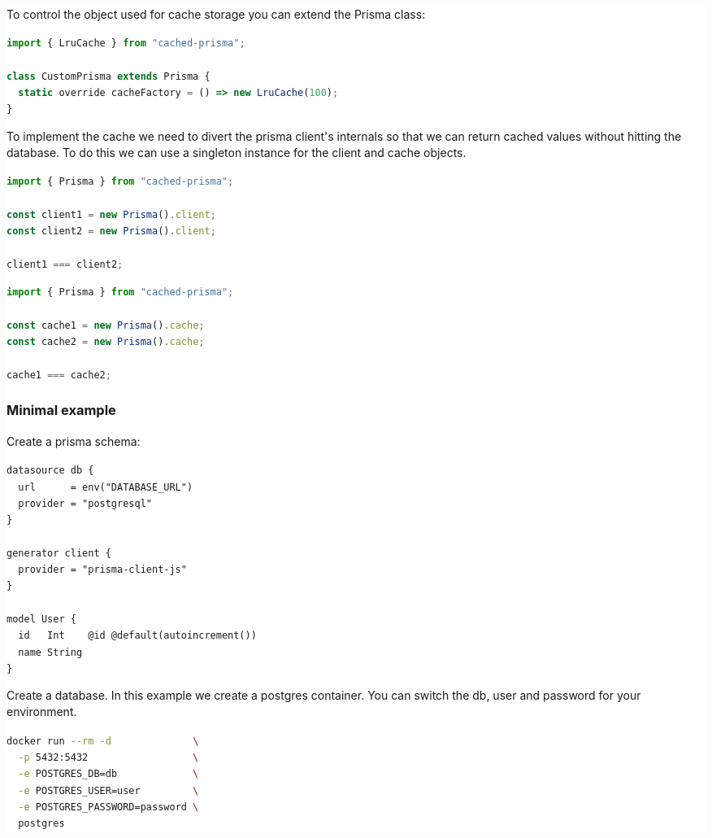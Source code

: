 To control the object used for cache storage you can extend the Prisma class:

```ts
import { LruCache } from "cached-prisma";

class CustomPrisma extends Prisma {
  static override cacheFactory = () => new LruCache(100);
}
```

To implement the cache we need to divert the prisma client's internals so that we
can return cached values without hitting the database. To do this we can use a
singleton instance for the client and cache objects.

```ts
import { Prisma } from "cached-prisma";

const client1 = new Prisma().client;
const client2 = new Prisma().client;

client1 === client2;
```

```ts
import { Prisma } from "cached-prisma";

const cache1 = new Prisma().cache;
const cache2 = new Prisma().cache;

cache1 === cache2;
```

### Minimal example

Create a prisma schema:

```prisma
datasource db {
  url      = env("DATABASE_URL")
  provider = "postgresql"
}

generator client {
  provider = "prisma-client-js"
}

model User {
  id   Int    @id @default(autoincrement())
  name String
}
```

Create a database. In this example we create a postgres container. You can
switch the db, user and password for your environment.

```bash
docker run --rm -d              \
  -p 5432:5432                  \
  -e POSTGRES_DB=db             \
  -e POSTGRES_USER=user         \
  -e POSTGRES_PASSWORD=password \
  postgres
```
